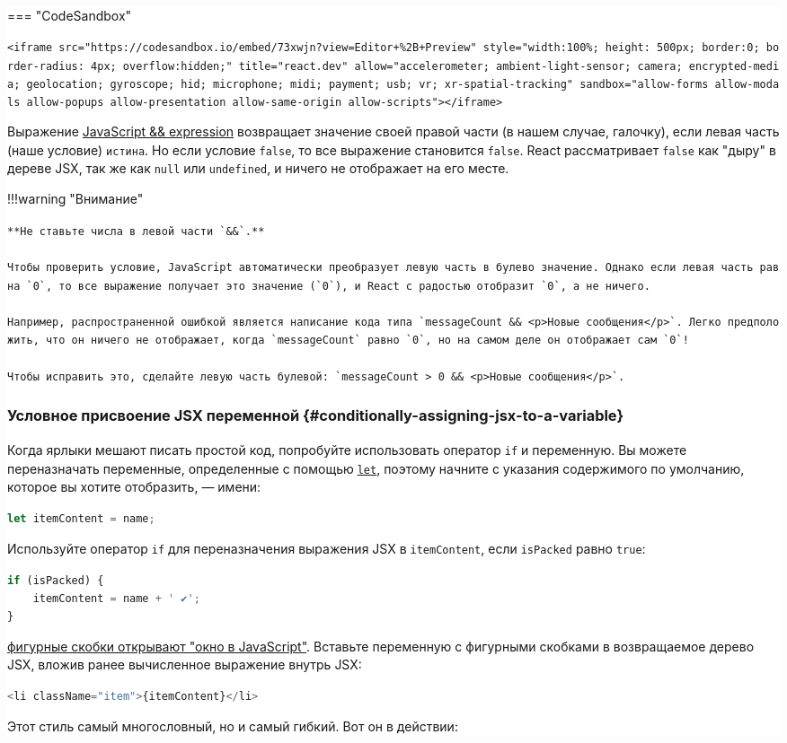 === "CodeSandbox"

    <iframe src="https://codesandbox.io/embed/73xwjn?view=Editor+%2B+Preview" style="width:100%; height: 500px; border:0; border-radius: 4px; overflow:hidden;" title="react.dev" allow="accelerometer; ambient-light-sensor; camera; encrypted-media; geolocation; gyroscope; hid; microphone; midi; payment; usb; vr; xr-spatial-tracking" sandbox="allow-forms allow-modals allow-popups allow-presentation allow-same-origin allow-scripts"></iframe>

Выражение [JavaScript && expression](https://developer.mozilla.org/docs/Web/JavaScript/Reference/Operators/Logical_AND) возвращает значение своей правой части (в нашем случае, галочку), если левая часть (наше условие) `истина`. Но если условие `false`, то все выражение становится `false`. React рассматривает `false` как "дыру" в дереве JSX, так же как `null` или `undefined`, и ничего не отображает на его месте.

!!!warning "Внимание"

    **Не ставьте числа в левой части `&&`.**

    Чтобы проверить условие, JavaScript автоматически преобразует левую часть в булево значение. Однако если левая часть равна `0`, то все выражение получает это значение (`0`), и React с радостью отобразит `0`, а не ничего.

    Например, распространенной ошибкой является написание кода типа `messageCount && <p>Новые сообщения</p>`. Легко предположить, что он ничего не отображает, когда `messageCount` равно `0`, но на самом деле он отображает сам `0`!

    Чтобы исправить это, сделайте левую часть булевой: `messageCount > 0 && <p>Новые сообщения</p>`.

### Условное присвоение JSX переменной {#conditionally-assigning-jsx-to-a-variable}

Когда ярлыки мешают писать простой код, попробуйте использовать оператор `if` и переменную. Вы можете переназначать переменные, определенные с помощью [`let`](https://developer.mozilla.org/ru/docs/Web/JavaScript/Reference/Statements/let), поэтому начните с указания содержимого по умолчанию, которое вы хотите отобразить, — имени:

```js
let itemContent = name;
```

Используйте оператор `if` для переназначения выражения JSX в `itemContent`, если `isPacked` равно `true`:

```js
if (isPacked) {
    itemContent = name + ' ✔';
}
```

[фигурные скобки открывают "окно в JavaScript"](javascript-in-jsx-with-curly-braces.md). Вставьте переменную с фигурными скобками в возвращаемое дерево JSX, вложив ранее вычисленное выражение внутрь JSX:

```js
<li className="item">{itemContent}</li>
```

Этот стиль самый многословный, но и самый гибкий. Вот он в действии:
